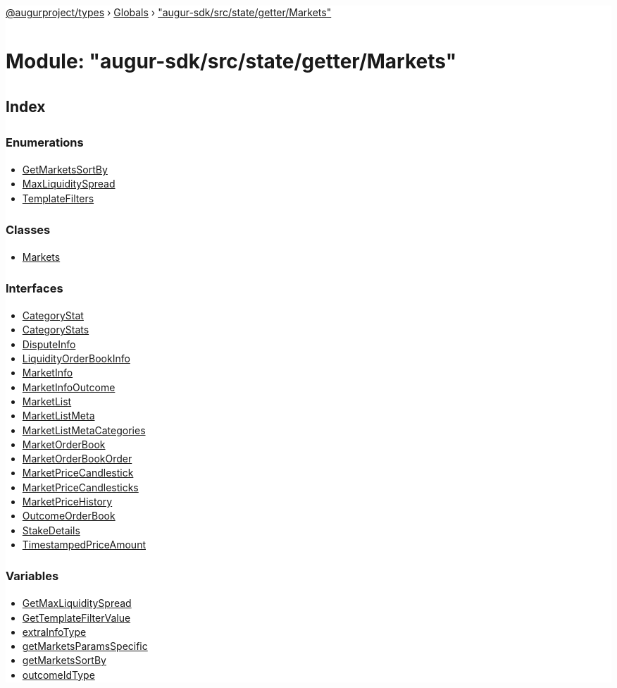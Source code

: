 [@augurproject/types](../README.md) › [Globals](../globals.md) › ["augur-sdk/src/state/getter/Markets"](_augur_sdk_src_state_getter_markets_.md)

# Module: "augur-sdk/src/state/getter/Markets"

## Index

### Enumerations

* [GetMarketsSortBy](../enums/_augur_sdk_src_state_getter_markets_.getmarketssortby.md)
* [MaxLiquiditySpread](../enums/_augur_sdk_src_state_getter_markets_.maxliquidityspread.md)
* [TemplateFilters](../enums/_augur_sdk_src_state_getter_markets_.templatefilters.md)

### Classes

* [Markets](../classes/_augur_sdk_src_state_getter_markets_.markets.md)

### Interfaces

* [CategoryStat](../interfaces/_augur_sdk_src_state_getter_markets_.categorystat.md)
* [CategoryStats](../interfaces/_augur_sdk_src_state_getter_markets_.categorystats.md)
* [DisputeInfo](../interfaces/_augur_sdk_src_state_getter_markets_.disputeinfo.md)
* [LiquidityOrderBookInfo](../interfaces/_augur_sdk_src_state_getter_markets_.liquidityorderbookinfo.md)
* [MarketInfo](../interfaces/_augur_sdk_src_state_getter_markets_.marketinfo.md)
* [MarketInfoOutcome](../interfaces/_augur_sdk_src_state_getter_markets_.marketinfooutcome.md)
* [MarketList](../interfaces/_augur_sdk_src_state_getter_markets_.marketlist.md)
* [MarketListMeta](../interfaces/_augur_sdk_src_state_getter_markets_.marketlistmeta.md)
* [MarketListMetaCategories](../interfaces/_augur_sdk_src_state_getter_markets_.marketlistmetacategories.md)
* [MarketOrderBook](../interfaces/_augur_sdk_src_state_getter_markets_.marketorderbook.md)
* [MarketOrderBookOrder](../interfaces/_augur_sdk_src_state_getter_markets_.marketorderbookorder.md)
* [MarketPriceCandlestick](../interfaces/_augur_sdk_src_state_getter_markets_.marketpricecandlestick.md)
* [MarketPriceCandlesticks](../interfaces/_augur_sdk_src_state_getter_markets_.marketpricecandlesticks.md)
* [MarketPriceHistory](../interfaces/_augur_sdk_src_state_getter_markets_.marketpricehistory.md)
* [OutcomeOrderBook](../interfaces/_augur_sdk_src_state_getter_markets_.outcomeorderbook.md)
* [StakeDetails](../interfaces/_augur_sdk_src_state_getter_markets_.stakedetails.md)
* [TimestampedPriceAmount](../interfaces/_augur_sdk_src_state_getter_markets_.timestampedpriceamount.md)

### Variables

* [GetMaxLiquiditySpread](_augur_sdk_src_state_getter_markets_.md#const-getmaxliquidityspread)
* [GetTemplateFilterValue](_augur_sdk_src_state_getter_markets_.md#const-gettemplatefiltervalue)
* [extraInfoType](_augur_sdk_src_state_getter_markets_.md#const-extrainfotype)
* [getMarketsParamsSpecific](_augur_sdk_src_state_getter_markets_.md#const-getmarketsparamsspecific)
* [getMarketsSortBy](_augur_sdk_src_state_getter_markets_.md#const-getmarketssortby)
* [outcomeIdType](_augur_sdk_src_state_getter_markets_.md#const-outcomeidtype)
